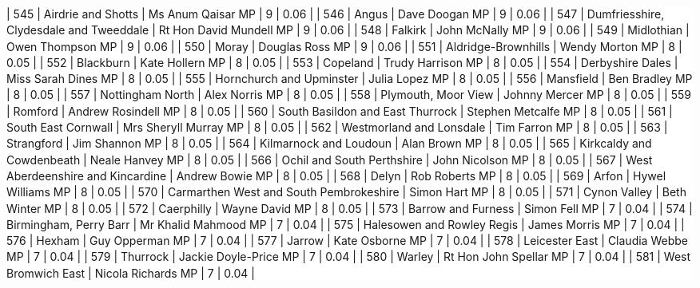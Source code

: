 | 545 | Airdrie and Shotts | Ms Anum Qaisar MP | 9 | 0.06 |
| 546 | Angus | Dave Doogan MP | 9 | 0.06 |
| 547 | Dumfriesshire, Clydesdale and Tweeddale | Rt Hon David Mundell MP | 9 | 0.06 |
| 548 | Falkirk | John McNally MP | 9 | 0.06 |
| 549 | Midlothian | Owen Thompson MP | 9 | 0.06 |
| 550 | Moray | Douglas Ross MP | 9 | 0.06 |
| 551 | Aldridge-Brownhills | Wendy Morton MP | 8 | 0.05 |
| 552 | Blackburn | Kate Hollern MP | 8 | 0.05 |
| 553 | Copeland | Trudy Harrison MP | 8 | 0.05 |
| 554 | Derbyshire Dales | Miss Sarah Dines MP | 8 | 0.05 |
| 555 | Hornchurch and Upminster | Julia Lopez MP | 8 | 0.05 |
| 556 | Mansfield | Ben Bradley MP | 8 | 0.05 |
| 557 | Nottingham North | Alex Norris MP | 8 | 0.05 |
| 558 | Plymouth, Moor View | Johnny Mercer MP | 8 | 0.05 |
| 559 | Romford | Andrew Rosindell MP | 8 | 0.05 |
| 560 | South Basildon and East Thurrock | Stephen Metcalfe MP | 8 | 0.05 |
| 561 | South East Cornwall | Mrs Sheryll Murray MP | 8 | 0.05 |
| 562 | Westmorland and Lonsdale | Tim Farron MP | 8 | 0.05 |
| 563 | Strangford | Jim Shannon MP | 8 | 0.05 |
| 564 | Kilmarnock and Loudoun | Alan Brown MP | 8 | 0.05 |
| 565 | Kirkcaldy and Cowdenbeath | Neale Hanvey MP | 8 | 0.05 |
| 566 | Ochil and South Perthshire | John Nicolson MP | 8 | 0.05 |
| 567 | West Aberdeenshire and Kincardine | Andrew Bowie MP | 8 | 0.05 |
| 568 | Delyn | Rob Roberts MP | 8 | 0.05 |
| 569 | Arfon | Hywel Williams MP | 8 | 0.05 |
| 570 | Carmarthen West and South Pembrokeshire | Simon Hart MP | 8 | 0.05 |
| 571 | Cynon Valley | Beth Winter MP | 8 | 0.05 |
| 572 | Caerphilly | Wayne David MP | 8 | 0.05 |
| 573 | Barrow and Furness | Simon Fell MP | 7 | 0.04 |
| 574 | Birmingham, Perry Barr | Mr Khalid Mahmood MP | 7 | 0.04 |
| 575 | Halesowen and Rowley Regis | James Morris MP | 7 | 0.04 |
| 576 | Hexham | Guy Opperman MP | 7 | 0.04 |
| 577 | Jarrow | Kate Osborne MP | 7 | 0.04 |
| 578 | Leicester East | Claudia Webbe MP | 7 | 0.04 |
| 579 | Thurrock | Jackie Doyle-Price MP | 7 | 0.04 |
| 580 | Warley | Rt Hon John Spellar MP | 7 | 0.04 |
| 581 | West Bromwich East | Nicola Richards MP | 7 | 0.04 |